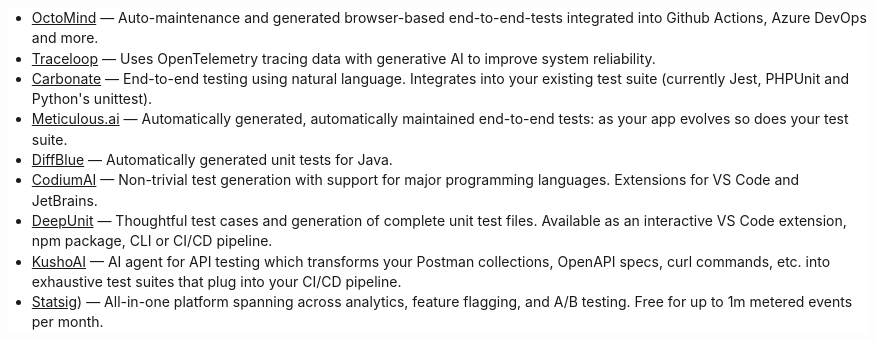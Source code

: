 - [OctoMind](https://octomind.dev) — Auto-maintenance and generated browser-based end-to-end-tests integrated into Github Actions, Azure DevOps and more.
- [Traceloop](https://traceloop.com/) — Uses OpenTelemetry tracing data with generative AI to improve system reliability.
- [Carbonate](https://carbonate.dev/) — End-to-end testing using natural language. Integrates into your existing test suite (currently Jest, PHPUnit and Python's unittest).
- [Meticulous.ai](https://www.meticulous.ai/) — Automatically generated, automatically maintained end-to-end tests: as your app evolves so does your test suite.
- [DiffBlue](https://www.diffblue.com/) — Automatically generated unit tests for Java.
- [CodiumAI](https://www.codium.ai/) — Non-trivial test generation with support for major programming languages. Extensions for VS Code and JetBrains.
- [DeepUnit](https://www.deepunit.ai/) — Thoughtful test cases and generation of complete unit test files. Available as an interactive VS Code extension, npm package, CLI or CI/CD pipeline.
- [KushoAI](https://kusho.ai/) — AI agent for API testing which transforms your Postman collections, OpenAPI specs, curl commands, etc. into exhaustive test suites that plug into your CI/CD pipeline.
- [Statsig](https://statsig.com)) — All-in-one platform spanning across analytics, feature flagging, and A/B testing. Free for up to 1m metered events per month.
